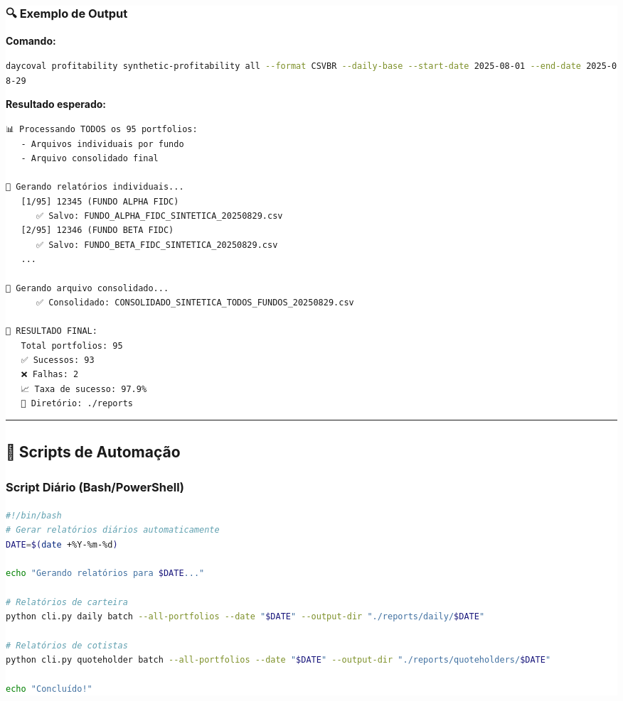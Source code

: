 ### 🔍 Exemplo de Output

**Comando:**
```bash
daycoval profitability synthetic-profitability all --format CSVBR --daily-base --start-date 2025-08-01 --end-date 2025-08-29
```

**Resultado esperado:**
```
📊 Processando TODOS os 95 portfolios:
   - Arquivos individuais por fundo
   - Arquivo consolidado final

🔄 Gerando relatórios individuais...
   [1/95] 12345 (FUNDO ALPHA FIDC)
      ✅ Salvo: FUNDO_ALPHA_FIDC_SINTETICA_20250829.csv
   [2/95] 12346 (FUNDO BETA FIDC)
      ✅ Salvo: FUNDO_BETA_FIDC_SINTETICA_20250829.csv
   ...

🔄 Gerando arquivo consolidado...
      ✅ Consolidado: CONSOLIDADO_SINTETICA_TODOS_FUNDOS_20250829.csv

🎯 RESULTADO FINAL:
   Total portfolios: 95
   ✅ Sucessos: 93
   ❌ Falhas: 2
   📈 Taxa de sucesso: 97.9%
   📁 Diretório: ./reports
```

---

## 🚀 Scripts de Automação

### Script Diário (Bash/PowerShell)
```bash
#!/bin/bash
# Gerar relatórios diários automaticamente
DATE=$(date +%Y-%m-%d)

echo "Gerando relatórios para $DATE..."

# Relatórios de carteira
python cli.py daily batch --all-portfolios --date "$DATE" --output-dir "./reports/daily/$DATE"

# Relatórios de cotistas
python cli.py quoteholder batch --all-portfolios --date "$DATE" --output-dir "./reports/quoteholders/$DATE"

echo "Concluído!"
```
